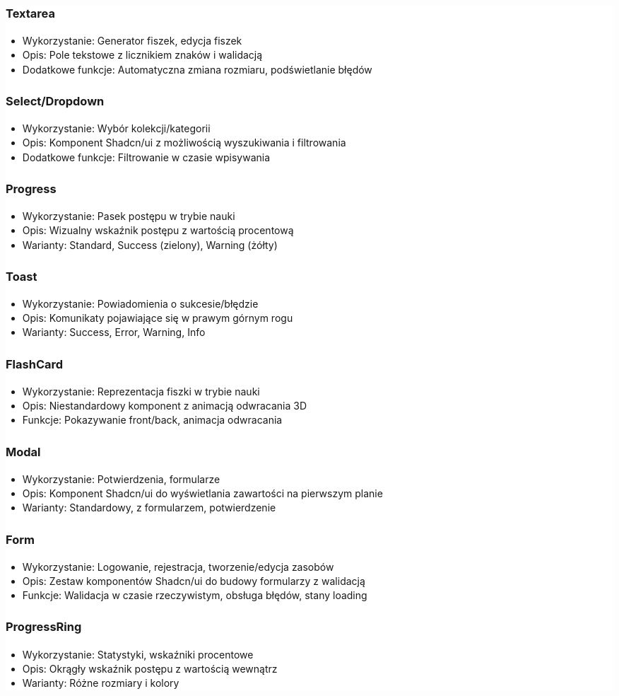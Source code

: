 ### Textarea

- Wykorzystanie: Generator fiszek, edycja fiszek
- Opis: Pole tekstowe z licznikiem znaków i walidacją
- Dodatkowe funkcje: Automatyczna zmiana rozmiaru, podświetlanie błędów

### Select/Dropdown

- Wykorzystanie: Wybór kolekcji/kategorii
- Opis: Komponent Shadcn/ui z możliwością wyszukiwania i filtrowania
- Dodatkowe funkcje: Filtrowanie w czasie wpisywania

### Progress

- Wykorzystanie: Pasek postępu w trybie nauki
- Opis: Wizualny wskaźnik postępu z wartością procentową
- Warianty: Standard, Success (zielony), Warning (żółty)

### Toast

- Wykorzystanie: Powiadomienia o sukcesie/błędzie
- Opis: Komunikaty pojawiające się w prawym górnym rogu
- Warianty: Success, Error, Warning, Info

### FlashCard

- Wykorzystanie: Reprezentacja fiszki w trybie nauki
- Opis: Niestandardowy komponent z animacją odwracania 3D
- Funkcje: Pokazywanie front/back, animacja odwracania

### Modal

- Wykorzystanie: Potwierdzenia, formularze
- Opis: Komponent Shadcn/ui do wyświetlania zawartości na pierwszym planie
- Warianty: Standardowy, z formularzem, potwierdzenie

### Form

- Wykorzystanie: Logowanie, rejestracja, tworzenie/edycja zasobów
- Opis: Zestaw komponentów Shadcn/ui do budowy formularzy z walidacją
- Funkcje: Walidacja w czasie rzeczywistym, obsługa błędów, stany loading

### ProgressRing

- Wykorzystanie: Statystyki, wskaźniki procentowe
- Opis: Okrągły wskaźnik postępu z wartością wewnątrz
- Warianty: Różne rozmiary i kolory
